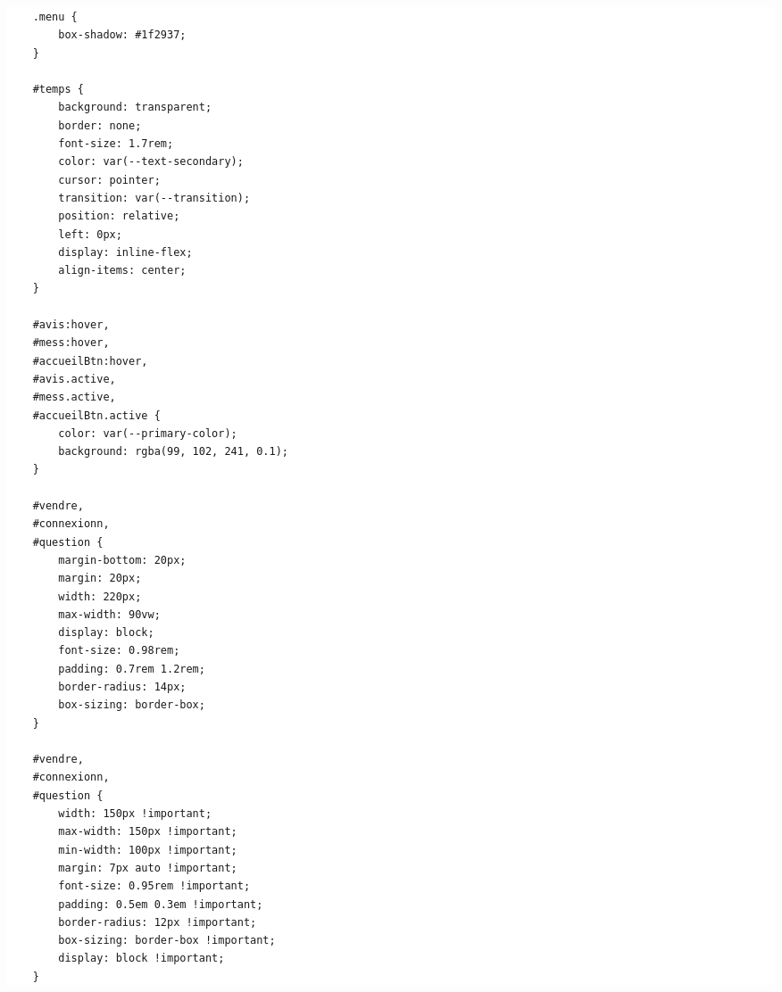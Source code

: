         .menu {
            box-shadow: #1f2937;
        }

        #temps {
            background: transparent;
            border: none;
            font-size: 1.7rem;
            color: var(--text-secondary);
            cursor: pointer;
            transition: var(--transition);
            position: relative;
            left: 0px;
            display: inline-flex;
            align-items: center;
        }

        #avis:hover,
        #mess:hover,
        #accueilBtn:hover,
        #avis.active,
        #mess.active,
        #accueilBtn.active {
            color: var(--primary-color);
            background: rgba(99, 102, 241, 0.1);
        }

        #vendre,
        #connexionn,
        #question {
            margin-bottom: 20px;
            margin: 20px;
            width: 220px;
            max-width: 90vw;
            display: block;
            font-size: 0.98rem;
            padding: 0.7rem 1.2rem;
            border-radius: 14px;
            box-sizing: border-box;
        }

        #vendre,
        #connexionn,
        #question {
            width: 150px !important;
            max-width: 150px !important;
            min-width: 100px !important;
            margin: 7px auto !important;
            font-size: 0.95rem !important;
            padding: 0.5em 0.3em !important;
            border-radius: 12px !important;
            box-sizing: border-box !important;
            display: block !important;
        }
